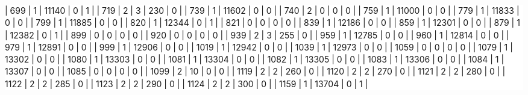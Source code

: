 | 699 | 1 | 11140 | 0 | 1 |
| 719 | 2 | 3 | 230 | 0 |
| 739 | 1 | 11602 | 0 | 0 |
| 740 | 2 | 0 | 0 | 0 |
| 759 | 1 | 11000 | 0 | 0 |
| 779 | 1 | 11833 | 0 | 0 |
| 799 | 1 | 11885 | 0 | 0 |
| 820 | 1 | 12344 | 0 | 1 |
| 821 | 0 | 0 | 0 | 0 |
| 839 | 1 | 12186 | 0 | 0 |
| 859 | 1 | 12301 | 0 | 0 |
| 879 | 1 | 12382 | 0 | 1 |
| 899 | 0 | 0 | 0 | 0 |
| 920 | 0 | 0 | 0 | 0 |
| 939 | 2 | 3 | 255 | 0 |
| 959 | 1 | 12785 | 0 | 0 |
| 960 | 1 | 12814 | 0 | 0 |
| 979 | 1 | 12891 | 0 | 0 |
| 999 | 1 | 12906 | 0 | 0 |
| 1019 | 1 | 12942 | 0 | 0 |
| 1039 | 1 | 12973 | 0 | 0 |
| 1059 | 0 | 0 | 0 | 0 |
| 1079 | 1 | 13302 | 0 | 0 |
| 1080 | 1 | 13303 | 0 | 0 |
| 1081 | 1 | 13304 | 0 | 0 |
| 1082 | 1 | 13305 | 0 | 0 |
| 1083 | 1 | 13306 | 0 | 0 |
| 1084 | 1 | 13307 | 0 | 0 |
| 1085 | 0 | 0 | 0 | 0 |
| 1099 | 2 | 10 | 0 | 0 |
| 1119 | 2 | 2 | 260 | 0 |
| 1120 | 2 | 2 | 270 | 0 |
| 1121 | 2 | 2 | 280 | 0 |
| 1122 | 2 | 2 | 285 | 0 |
| 1123 | 2 | 2 | 290 | 0 |
| 1124 | 2 | 2 | 300 | 0 |
| 1159 | 1 | 13704 | 0 | 1 |